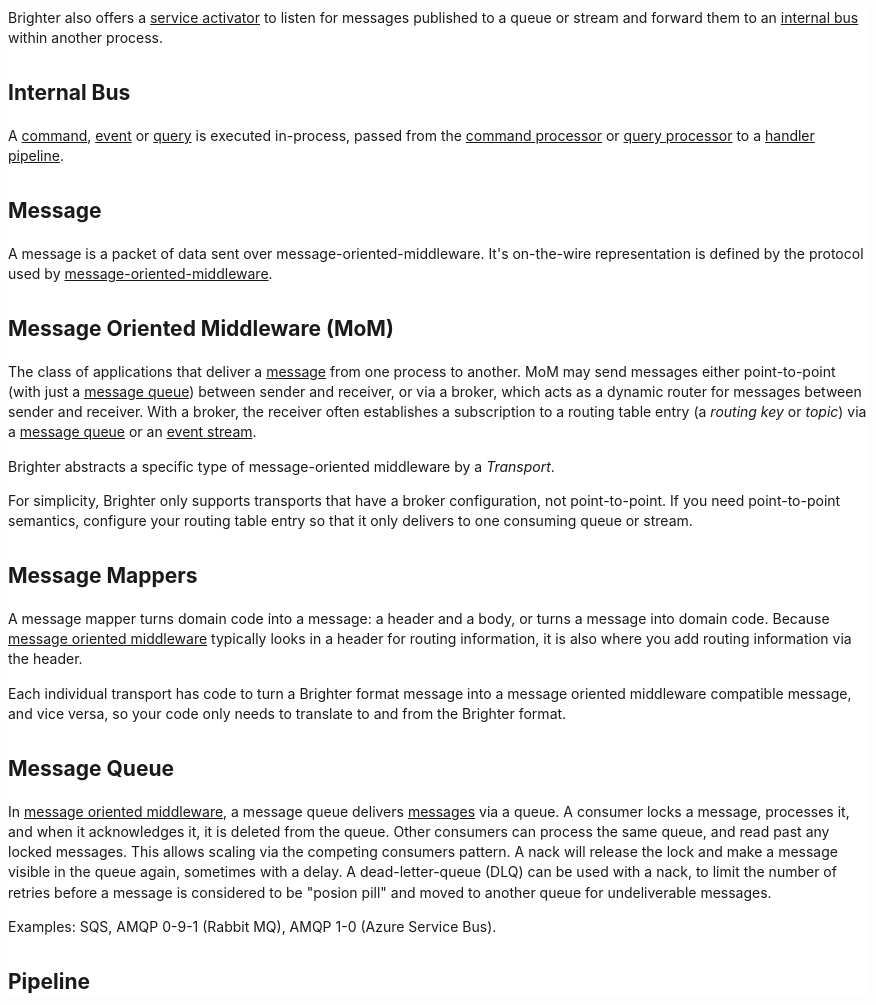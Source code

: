 Brighter also offers a [service activator](#service-activator) to listen for messages published to a queue or stream and forward them to an [internal bus](#internal-bus) within another process.

## Internal Bus 

A [command](#command), [event](#event) or [query](#query) is executed in-process, passed from the [command processor](#command-processor) or [query processor](#) to a [handler](#request-handler) [pipeline](#pipeline).

## Message

A message is a packet of data sent over message-oriented-middleware. It's on-the-wire representation is defined by the protocol used by [message-oriented-middleware](#message-oriented-middleware-mom).

## Message Oriented Middleware (MoM)

The class of applications that deliver a [message](#message) from one process to another. MoM may send messages either point-to-point (with just a [message queue](#message-queue)) between sender and receiver, or via a broker, which acts as a dynamic router for messages between sender and receiver. With a broker, the receiver often establishes a subscription to a routing table entry (a *routing key* or *topic*) via a [message queue](#message-queue) or an [event stream](#event-stream). 

Brighter abstracts a specific type of message-oriented middleware by a *Transport*.  

For simplicity, Brighter only supports transports that have a broker configuration, not point-to-point. If you need point-to-point semantics, configure your routing table entry so that it only delivers to one consuming queue or stream.

## Message Mappers

A message mapper turns domain code into a message: a header and a body, or turns a message into domain code. Because [message oriented middleware](#message-oriented-middleware-mom) typically looks in a header for routing information, it is also where you add routing information via the header.

Each individual transport has code to turn a Brighter format message into a message oriented middleware compatible message, and vice versa, so your code only needs to translate to and from the Brighter format.

## Message Queue

In [message oriented middleware](#message-oriented-middleware-mom), a message queue delivers [messages](#message) via a queue. A consumer locks a message, processes it, and when it acknowledges it, it is deleted from the queue. Other consumers can process the same queue, and read past any locked messages. This allows scaling via the competing consumers pattern. A nack will release the lock and make a message visible in the queue again, sometimes with a delay. A dead-letter-queue (DLQ) can be used with a nack, to limit the number of retries before a message is considered to be "posion pill" and moved to another queue for undeliverable messages.

Examples: SQS, AMQP 0-9-1 (Rabbit MQ), AMQP 1-0 (Azure Service Bus).

## Pipeline
